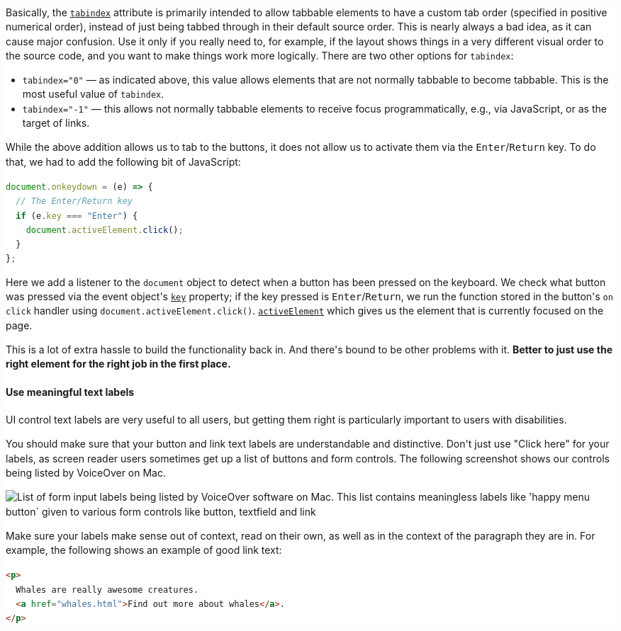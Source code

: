 Basically, the [`tabindex`](/en-US/docs/Web/HTML/Global_attributes/tabindex) attribute is primarily intended to allow tabbable elements to have a custom tab order (specified in positive numerical order), instead of just being tabbed through in their default source order. This is nearly always a bad idea, as it can cause major confusion. Use it only if you really need to, for example, if the layout shows things in a very different visual order to the source code, and you want to make things work more logically. There are two other options for `tabindex`:

- `tabindex="0"` — as indicated above, this value allows elements that are not normally tabbable to become tabbable. This is the most useful value of `tabindex`.
- `tabindex="-1"` — this allows not normally tabbable elements to receive focus programmatically, e.g., via JavaScript, or as the target of links.

While the above addition allows us to tab to the buttons, it does not allow us to activate them via the <kbd>Enter</kbd>/<kbd>Return</kbd> key. To do that, we had to add the following bit of JavaScript:

```js
document.onkeydown = (e) => {
  // The Enter/Return key
  if (e.key === "Enter") {
    document.activeElement.click();
  }
};
```

Here we add a listener to the `document` object to detect when a button has been pressed on the keyboard. We check what button was pressed via the event object's [`key`](/en-US/docs/Web/API/KeyboardEvent/key) property; if the key pressed is <kbd>Enter</kbd>/<kbd>Return</kbd>, we run the function stored in the button's `onclick` handler using `document.activeElement.click()`. [`activeElement`](/en-US/docs/Web/API/Document/activeElement) which gives us the element that is currently focused on the page.

This is a lot of extra hassle to build the functionality back in. And there's bound to be other problems with it. **Better to just use the right element for the right job in the first place.**

#### Use meaningful text labels

UI control text labels are very useful to all users, but getting them right is particularly important to users with disabilities.

You should make sure that your button and link text labels are understandable and distinctive. Don't just use "Click here" for your labels, as screen reader users sometimes get up a list of buttons and form controls. The following screenshot shows our controls being listed by VoiceOver on Mac.

![List of form input labels being listed by VoiceOver software on Mac. This list contains meaningless labels like 'happy menu button` given to various form controls like button, textfield and link](voiceover-formcontrols.png)

Make sure your labels make sense out of context, read on their own, as well as in the context of the paragraph they are in. For example, the following shows an example of good link text:

```html example-good
<p>
  Whales are really awesome creatures.
  <a href="whales.html">Find out more about whales</a>.
</p>
```
